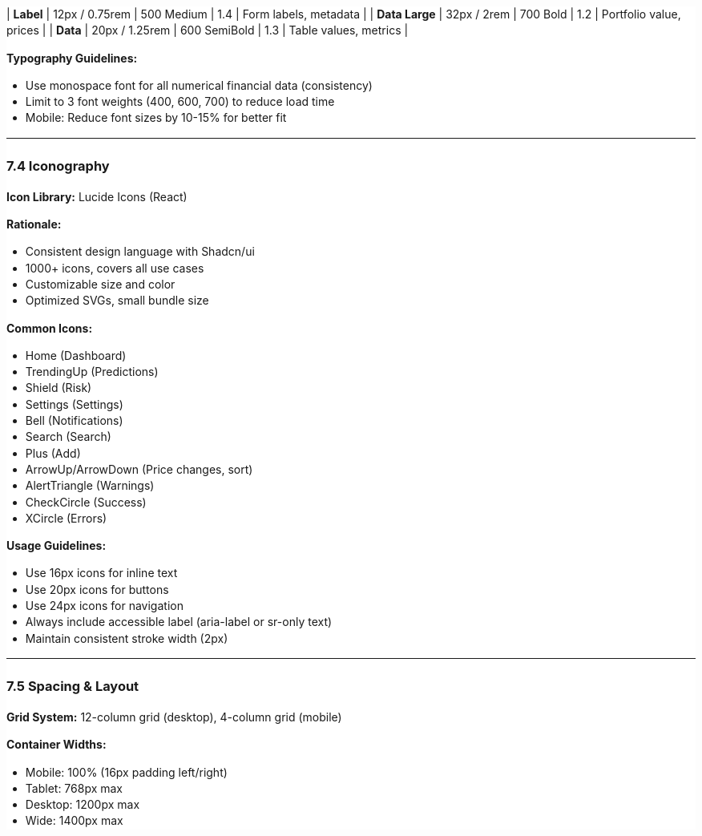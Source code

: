 | **Label** | 12px / 0.75rem | 500 Medium | 1.4 | Form labels, metadata |
| **Data Large** | 32px / 2rem | 700 Bold | 1.2 | Portfolio value, prices |
| **Data** | 20px / 1.25rem | 600 SemiBold | 1.3 | Table values, metrics |

**Typography Guidelines:**
- Use monospace font for all numerical financial data (consistency)
- Limit to 3 font weights (400, 600, 700) to reduce load time
- Mobile: Reduce font sizes by 10-15% for better fit

---

### 7.4 Iconography

**Icon Library:** Lucide Icons (React)

**Rationale:**
- Consistent design language with Shadcn/ui
- 1000+ icons, covers all use cases
- Customizable size and color
- Optimized SVGs, small bundle size

**Common Icons:**
- Home (Dashboard)
- TrendingUp (Predictions)
- Shield (Risk)
- Settings (Settings)
- Bell (Notifications)
- Search (Search)
- Plus (Add)
- ArrowUp/ArrowDown (Price changes, sort)
- AlertTriangle (Warnings)
- CheckCircle (Success)
- XCircle (Errors)

**Usage Guidelines:**
- Use 16px icons for inline text
- Use 20px icons for buttons
- Use 24px icons for navigation
- Always include accessible label (aria-label or sr-only text)
- Maintain consistent stroke width (2px)

---

### 7.5 Spacing & Layout

**Grid System:** 12-column grid (desktop), 4-column grid (mobile)

**Container Widths:**
- Mobile: 100% (16px padding left/right)
- Tablet: 768px max
- Desktop: 1200px max
- Wide: 1400px max
